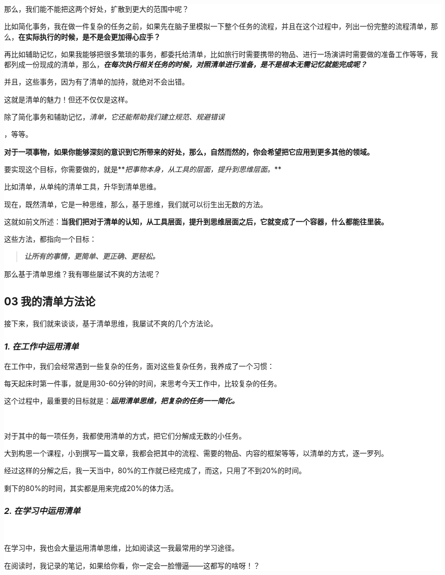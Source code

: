 那么，我们能不能把这两个好处，扩散到更大的范围中呢？

比如简化事务，我在做一件复杂的任务之前，如果先在脑子里模拟一下整个任务的流程，并且在这个过程中，列出一份完整的流程清单，那么，**在实际执行的时候，是不是会更加得心应手？**

再比如辅助记忆，如果我能够把很多繁琐的事务，都委托给清单，比如旅行时需要携带的物品、进行一场演讲时需要做的准备工作等等，我都列成一份现成的清单，那么，**_在每次执行相关任务的时候，对照清单进行准备，是不是根本无需记忆就能完成呢？_**

并且，这些事务，因为有了清单的加持，就绝对不会出错。

这就是清单的魅力！但还不仅仅是这样。

除了简化事务和辅助记忆，_清单，它还能帮助我们建立规范、规避错误_

，等等。

**对于一项事物，如果你能够深刻的意识到它所带来的好处，那么，自然而然的，你会希望把它应用到更多其他的领域。**

要实现这个目标，你需要做的，就是**_把事物本身，从工具的层面，提升到思维层面。_**

比如清单，从单纯的清单工具，升华到清单思维。

现在，既然清单，它是一种思维，那么，基于思维，我们就可以衍生出无数的方法。

这就如前文所述：**当我们把对于清单的认知，从工具层面，提升到思维层面之后，它就变成了一个容器，什么都能往里装。**

这些方法，都指向一个目标：

> **_让所有的事情，更简单、更正确、更轻松。_**

那么基于清单思维？我有哪些屡试不爽的方法呢？

## 03 我的清单方法论

接下来，我们就来谈谈，基于清单思维，我屡试不爽的几个方法论。

### _1\. 在工作中运用清单_

在工作中，我们会经常遇到一些复杂的任务，面对这些复杂任务，我养成了一个习惯：

每天起床时第一件事，就是用30-60分钟的时间，来思考今天工作中，比较复杂的任务。

这个过程中，最重要的目标就是：**_运用清单思维，把复杂的任务一一简化。_**

![图片](data:image/gif;base64,iVBORw0KGgoAAAANSUhEUgAAAAEAAAABCAYAAAAfFcSJAAAADUlEQVQImWNgYGBgAAAABQABh6FO1AAAAABJRU5ErkJggg==)

对于其中的每一项任务，我都使用清单的方式，把它们分解成无数的小任务。

大到构思一个课程，小到撰写一篇文章，我都会把其中的流程、需要的物品、内容的框架等等，以清单的方式，逐一罗列。

经过这样的分解之后，我一天当中，80%的工作就已经完成了，而这，只用了不到20%的时间。

剩下的80%的时间，其实都是用来完成20%的体力活。

### _2\. 在学习中运用清单_

![图片](data:image/gif;base64,iVBORw0KGgoAAAANSUhEUgAAAAEAAAABCAYAAAAfFcSJAAAADUlEQVQImWNgYGBgAAAABQABh6FO1AAAAABJRU5ErkJggg==)

在学习中，我也会大量运用清单思维，比如阅读这一我最常用的学习途径。

在阅读时，我记录的笔记，如果给你看，你一定会一脸懵逼——这都写的啥呀！？
